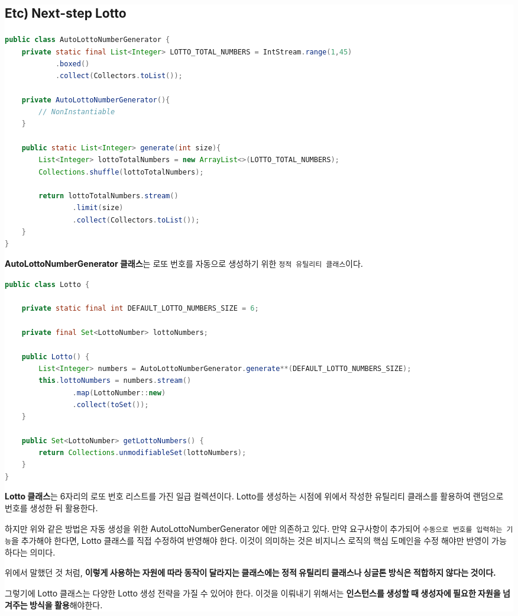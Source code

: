 ## Etc) Next-step Lotto

```java
public class AutoLottoNumberGenerator {
    private static final List<Integer> LOTTO_TOTAL_NUMBERS = IntStream.range(1,45)
            .boxed()
            .collect(Collectors.toList());

    private AutoLottoNumberGenerator(){
        // NonInstantiable
    }

    public static List<Integer> generate(int size){
        List<Integer> lottoTotalNumbers = new ArrayList<>(LOTTO_TOTAL_NUMBERS);
        Collections.shuffle(lottoTotalNumbers);

        return lottoTotalNumbers.stream()
                .limit(size)
                .collect(Collectors.toList());
    }
}
```

**AutoLottoNumberGenerator 클래스**는 로또 번호를 자동으로 생성하기 위한 `정적 유틸리티 클래스`이다.

```java
public class Lotto {

    private static final int DEFAULT_LOTTO_NUMBERS_SIZE = 6;

    private final Set<LottoNumber> lottoNumbers;

    public Lotto() {
        List<Integer> numbers = AutoLottoNumberGenerator.generate**(DEFAULT_LOTTO_NUMBERS_SIZE);
        this.lottoNumbers = numbers.stream()
                .map(LottoNumber::new)
                .collect(toSet());
    }

    public Set<LottoNumber> getLottoNumbers() {
        return Collections.unmodifiableSet(lottoNumbers);
    }
}
```

**Lotto 클래스**는 6자리의 로또 번호 리스트를 가진 일급 컬렉션이다. Lotto를 생성하는 시점에 위에서 작성한 유틸리티 클래스를 활용하여 랜덤으로 번호를 생성한 뒤 활용한다.

하지만 위와 같은 방법은 자동 생성을 위한 AutoLottoNumberGenerator 에만 의존하고 있다. 만약 요구사항이 추가되어 `수동으로 번호를 입력하는 기능`을 추가해야 한다면, Lotto 클래스를 직접 수정하여 반영해야 한다. 이것이 의미하는 것은 비지니스 로직의 핵심 도메인을 수정 해야만 반영이 가능하다는 의미다.

위에서 말했던 것 처럼, **이렇게 사용하는 자원에 따라 동작이 달라지는 클래스에는 정적 유틸리티 클래스나 싱글톤 방식은 적합하지 않다는 것이다.**

그렇기에 Lotto 클래스는 다양한 Lotto 생성 전략을 가질 수 있어야 한다. 이것을 이뤄내기 위해서는 **인스턴스를 생성할 때 생성자에 필요한 자원을 넘겨주는 방식을 활용**해야한다.
